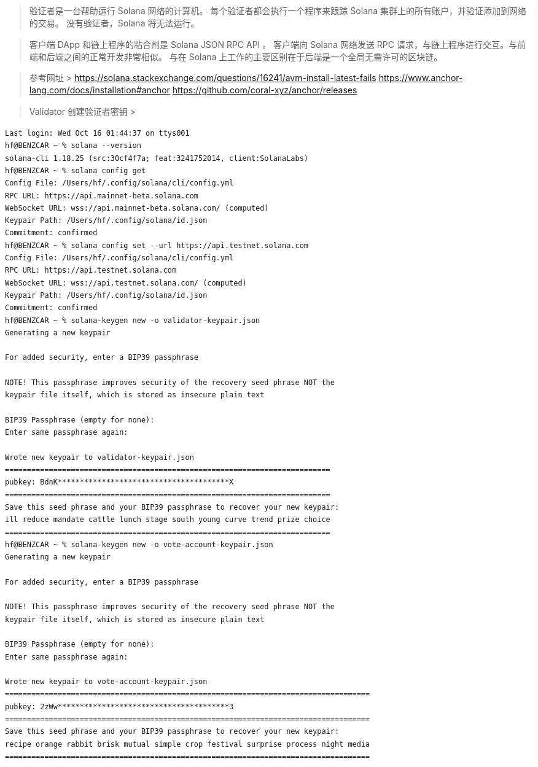 > 验证者是一台帮助运行 Solana 网络的计算机。
> 每个验证者都会执行一个程序来跟踪 Solana 集群上的所有账户，并验证添加到网络的交易。
> 没有验证者，Solana 将无法运行。

> 客户端 DApp 和链上程序的粘合剂是 Solana JSON RPC API 。
> 客户端向 Solana 网络发送 RPC 请求，与链上程序进行交互。与前端和后端之间的正常开发非常相似。 与在 Solana 上工作的主要区别在于后端是一个全局无需许可的区块链。

> 参考网址 >
> https://solana.stackexchange.com/questions/16241/avm-install-latest-fails
> https://www.anchor-lang.com/docs/installation#anchor
> https://github.com/coral-xyz/anchor/releases

> Validator 创建验证者密钥 >

```shell
Last login: Wed Oct 16 01:44:37 on ttys001
hf@BENZCAR ~ % solana --version
solana-cli 1.18.25 (src:30cf4f7a; feat:3241752014, client:SolanaLabs)
hf@BENZCAR ~ % solana config get                                     
Config File: /Users/hf/.config/solana/cli/config.yml
RPC URL: https://api.mainnet-beta.solana.com 
WebSocket URL: wss://api.mainnet-beta.solana.com/ (computed)
Keypair Path: /Users/hf/.config/solana/id.json 
Commitment: confirmed 
hf@BENZCAR ~ % solana config set --url https://api.testnet.solana.com    
Config File: /Users/hf/.config/solana/cli/config.yml
RPC URL: https://api.testnet.solana.com 
WebSocket URL: wss://api.testnet.solana.com/ (computed)
Keypair Path: /Users/hf/.config/solana/id.json 
Commitment: confirmed 
hf@BENZCAR ~ % solana-keygen new -o validator-keypair.json
Generating a new keypair

For added security, enter a BIP39 passphrase

NOTE! This passphrase improves security of the recovery seed phrase NOT the
keypair file itself, which is stored as insecure plain text

BIP39 Passphrase (empty for none): 
Enter same passphrase again: 

Wrote new keypair to validator-keypair.json
==========================================================================
pubkey: BdnK***************************************X
==========================================================================
Save this seed phrase and your BIP39 passphrase to recover your new keypair:
ill reduce mandate cattle lunch stage south young curve trend prize choice
==========================================================================
hf@BENZCAR ~ % solana-keygen new -o vote-account-keypair.json
Generating a new keypair

For added security, enter a BIP39 passphrase

NOTE! This passphrase improves security of the recovery seed phrase NOT the
keypair file itself, which is stored as insecure plain text

BIP39 Passphrase (empty for none): 
Enter same passphrase again: 

Wrote new keypair to vote-account-keypair.json
===================================================================================
pubkey: 2zWw***************************************3
===================================================================================
Save this seed phrase and your BIP39 passphrase to recover your new keypair:
recipe orange rabbit brisk mutual simple crop festival surprise process night media
===================================================================================
```